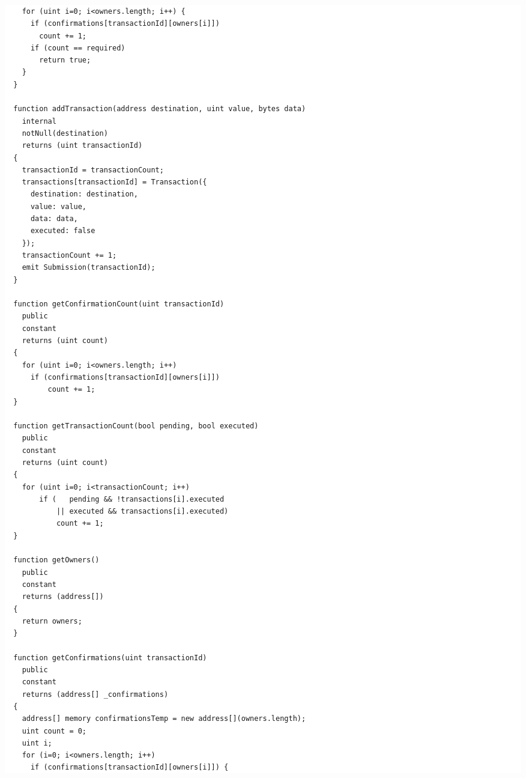 ```
    for (uint i=0; i<owners.length; i++) {
      if (confirmations[transactionId][owners[i]])
        count += 1;
      if (count == required)
        return true;
    }
  }

  function addTransaction(address destination, uint value, bytes data)
    internal
    notNull(destination)
    returns (uint transactionId)
  {
    transactionId = transactionCount;
    transactions[transactionId] = Transaction({
      destination: destination,
      value: value,
      data: data,
      executed: false
    });
    transactionCount += 1;
    emit Submission(transactionId);
  }

  function getConfirmationCount(uint transactionId)
    public
    constant
    returns (uint count)
  {
    for (uint i=0; i<owners.length; i++)
      if (confirmations[transactionId][owners[i]])
          count += 1;
  }

  function getTransactionCount(bool pending, bool executed)
    public
    constant
    returns (uint count)
  {
    for (uint i=0; i<transactionCount; i++)
        if (   pending && !transactions[i].executed
            || executed && transactions[i].executed)
            count += 1;
  }

  function getOwners()
    public
    constant
    returns (address[])
  {
    return owners;
  }

  function getConfirmations(uint transactionId)
    public
    constant
    returns (address[] _confirmations)
  {
    address[] memory confirmationsTemp = new address[](owners.length);
    uint count = 0;
    uint i;
    for (i=0; i<owners.length; i++)
      if (confirmations[transactionId][owners[i]]) {
```
